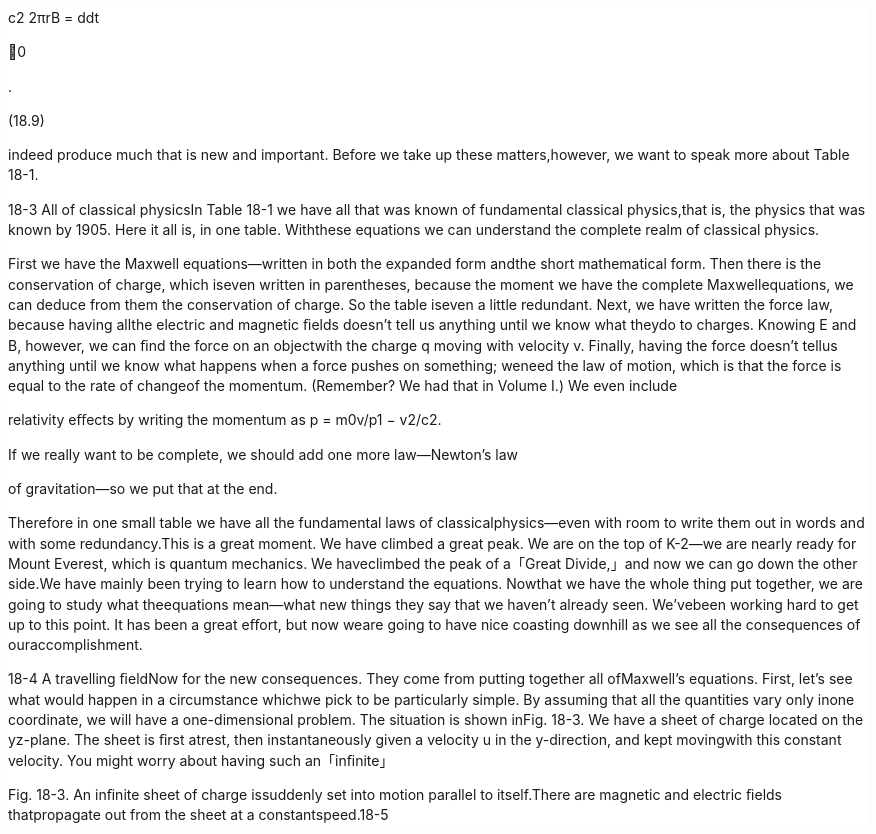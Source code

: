 c2 2πrB = ddt

0

.

(18.9)

indeed produce much that is new and important. Before we take up these matters,however, we want to speak more about Table 18-1.

18-3 All of classical physicsIn Table 18-1 we have all that was known of fundamental classical physics,that is, the physics that was known by 1905. Here it all is, in one table. Withthese equations we can understand the complete realm of classical physics.

First we have the Maxwell equations—written in both the expanded form andthe short mathematical form. Then there is the conservation of charge, which iseven written in parentheses, because the moment we have the complete Maxwellequations, we can deduce from them the conservation of charge. So the table iseven a little redundant. Next, we have written the force law, because having allthe electric and magnetic ﬁelds doesn’t tell us anything until we know what theydo to charges. Knowing E and B, however, we can ﬁnd the force on an objectwith the charge q moving with velocity v. Finally, having the force doesn’t tellus anything until we know what happens when a force pushes on something; weneed the law of motion, which is that the force is equal to the rate of changeof the momentum. (Remember? We had that in Volume I.) We even include

relativity eﬀects by writing the momentum as p = m0v/p1 − v2/c2.

If we really want to be complete, we should add one more law—Newton’s law

of gravitation—so we put that at the end.

Therefore in one small table we have all the fundamental laws of classicalphysics—even with room to write them out in words and with some redundancy.This is a great moment. We have climbed a great peak. We are on the top of K-2—we are nearly ready for Mount Everest, which is quantum mechanics. We haveclimbed the peak of a「Great Divide,」and now we can go down the other side.We have mainly been trying to learn how to understand the equations. Nowthat we have the whole thing put together, we are going to study what theequations mean—what new things they say that we haven’t already seen. We’vebeen working hard to get up to this point. It has been a great eﬀort, but now weare going to have nice coasting downhill as we see all the consequences of ouraccomplishment.

18-4 A travelling ﬁeldNow for the new consequences. They come from putting together all ofMaxwell’s equations. First, let’s see what would happen in a circumstance whichwe pick to be particularly simple. By assuming that all the quantities vary only inone coordinate, we will have a one-dimensional problem. The situation is shown inFig. 18-3. We have a sheet of charge located on the yz-plane. The sheet is ﬁrst atrest, then instantaneously given a velocity u in the y-direction, and kept movingwith this constant velocity. You might worry about having such an「inﬁnite」

Fig. 18-3. An inﬁnite sheet of charge issuddenly set into motion parallel to itself.There are magnetic and electric ﬁelds thatpropagate out from the sheet at a constantspeed.18-5
